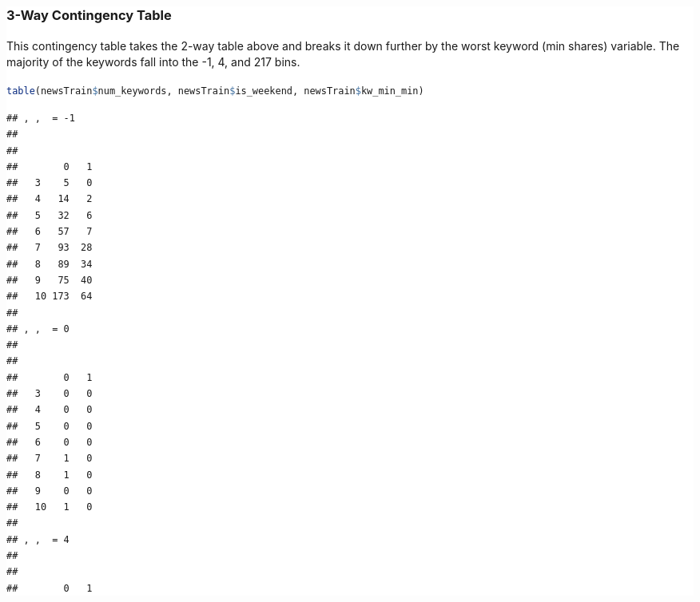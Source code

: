 ### 3-Way Contingency Table

This contingency table takes the 2-way table above and breaks it down
further by the worst keyword (min shares) variable. The majority of the
keywords fall into the -1, 4, and 217 bins.

``` r
table(newsTrain$num_keywords, newsTrain$is_weekend, newsTrain$kw_min_min)
```

    ## , ,  = -1
    ## 
    ##     
    ##        0   1
    ##   3    5   0
    ##   4   14   2
    ##   5   32   6
    ##   6   57   7
    ##   7   93  28
    ##   8   89  34
    ##   9   75  40
    ##   10 173  64
    ## 
    ## , ,  = 0
    ## 
    ##     
    ##        0   1
    ##   3    0   0
    ##   4    0   0
    ##   5    0   0
    ##   6    0   0
    ##   7    1   0
    ##   8    1   0
    ##   9    0   0
    ##   10   1   0
    ## 
    ## , ,  = 4
    ## 
    ##     
    ##        0   1